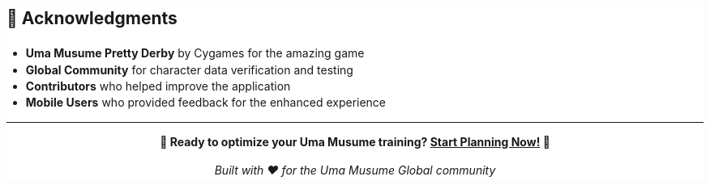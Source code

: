 ## 🙏 Acknowledgments

- **Uma Musume Pretty Derby** by Cygames for the amazing game
- **Global Community** for character data verification and testing
- **Contributors** who helped improve the application
- **Mobile Users** who provided feedback for the enhanced experience

---

<div align="center">

**🏇 Ready to optimize your Uma Musume training? [Start Planning Now!](https://fwmc-ai.github.io/uma-planner/) 🏇**

*Built with ❤️ for the Uma Musume Global community*

</div>